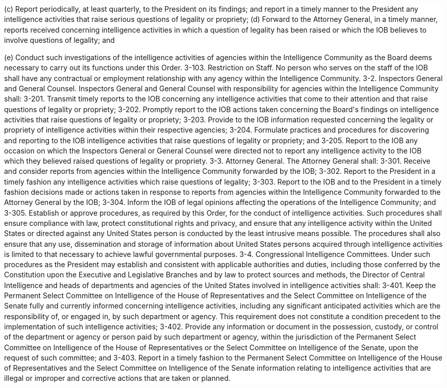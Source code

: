 (c) Report periodically, at least quarterly, to the President on its findings; and report in a timely manner to the President any intelligence activities that raise serious questions of legality or propriety;
(d) Forward to the Attorney General, in a timely manner, reports received concerning intelligence activities in which a question of legality has been raised or which the IOB believes to involve questions of legality; and

(e) Conduct such investigations of the intelligence activities of agencies within the Intelligence Community as the Board deems necessary to carry out its functions under this Order.
3-103. Restriction on Staff. No person who serves on the staff of the IOB shall have any contractual or employment relationship with any agency within the Intelligence Community.
3-2. Inspectors General and General Counsel. Inspectors General and General Counsel with responsibility for agencies within the Intelligence Community shall:
3-201. Transmit timely reports to the IOB concerning any intelligence activities that come to their attention and that raise questions of legality or propriety;
3-202. Promptly report to the IOB actions taken concerning the Board's findings on intelligence activities that raise questions of legality or propriety;
3-203. Provide to the IOB information requested concerning the legality or propriety of intelligence activities within their respective agencies;
3-204. Formulate practices and procedures for discovering and reporting to the IOB intelligence activities that raise questions of legality or propriety; and
3-205. Report to the IOB any occasion on which the Inspectors General or General Counsel were directed not to report any intelligence activity to the IOB which they believed raised questions of legality or propriety.
3-3. Attorney General. The Attorney General shall:
3-301. Receive and consider reports from agencies within the Intelligence Community forwarded by the IOB;
3-302. Report to the President in a timely fashion any intelligence activities which raise questions of legality;
3-303. Report to the IOB and to the President in a timely fashion decisions made or actions taken in response to reports from agencies within the Intelligence Community forwarded to the Attorney General by the IOB;
3-304. Inform the IOB of legal opinions affecting the operations of the Intelligence Community; and
3-305. Establish or approve procedures, as required by this Order, for the conduct of intelligence activities. Such procedures shall ensure compliance with law, protect constitutional rights and privacy, and ensure that any intelligence activity within the United States or directed against any United States person is conducted by the least intrusive means possible. The procedures shall also ensure that any use, dissemination and storage of information about United States persons acquired through intelligence activities is limited to that necessary to achieve lawful governmental purposes.
3-4. Congressional Intelligence Committees. Under such procedures as the President may establish and consistent with applicable authorities and duties, including those conferred by the Constitution upon the Executive and Legislative Branches and by law to protect sources and methods, the Director of Central Intelligence and heads of departments and agencies of the United States involved in intelligence activities shall:
3-401. Keep the Permanent Select Committee on Intelligence of the House of Representatives and the Select Committee on Intelligence of the Senate fully and currently informed concerning intelligence activities, including any significant anticipated activities which are the responsibility of, or engaged in, by such department or agency. This requirement does not constitute a condition precedent to the implementation of such intelligence activities;
3-402. Provide any information or document in the possession, custody, or control of the department or agency or person paid by such department or agency, within the jurisdiction of the Permanent Select Committee on Intelligence of the House of Representatives or the Select Committee on Intelligence of the Senate, upon the request of such committee; and
3-403. Report in a timely fashion to the Permanent Select Committee on Intelligence of the House of Representatives and the Select Committee on Intelligence of the Senate information relating to intelligence activities that are illegal or improper and corrective actions that are taken or planned.
